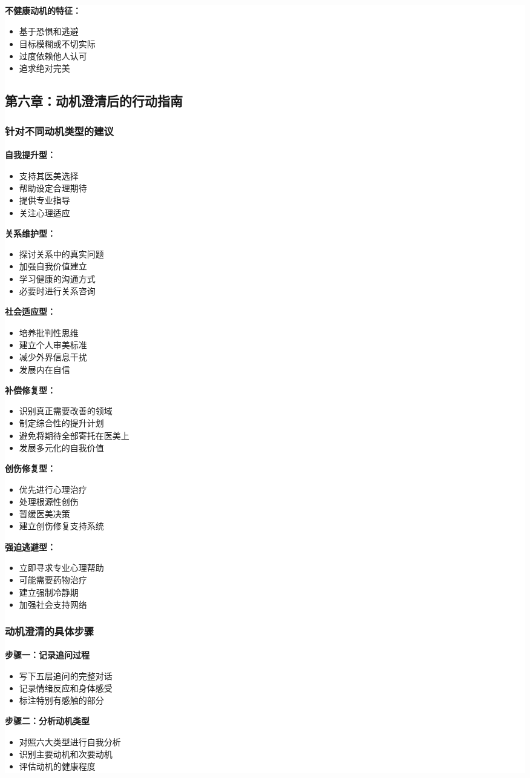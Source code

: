 **不健康动机的特征：**
- 基于恐惧和逃避
- 目标模糊或不切实际
- 过度依赖他人认可
- 追求绝对完美

## 第六章：动机澄清后的行动指南

### 针对不同动机类型的建议

**自我提升型：**
- 支持其医美选择
- 帮助设定合理期待
- 提供专业指导
- 关注心理适应

**关系维护型：**
- 探讨关系中的真实问题
- 加强自我价值建立
- 学习健康的沟通方式
- 必要时进行关系咨询

**社会适应型：**
- 培养批判性思维
- 建立个人审美标准
- 减少外界信息干扰
- 发展内在自信

**补偿修复型：**
- 识别真正需要改善的领域
- 制定综合性的提升计划
- 避免将期待全部寄托在医美上
- 发展多元化的自我价值

**创伤修复型：**
- 优先进行心理治疗
- 处理根源性创伤
- 暂缓医美决策
- 建立创伤修复支持系统

**强迫逃避型：**
- 立即寻求专业心理帮助
- 可能需要药物治疗
- 建立强制冷静期
- 加强社会支持网络

### 动机澄清的具体步骤

**步骤一：记录追问过程**
- 写下五层追问的完整对话
- 记录情绪反应和身体感受
- 标注特别有感触的部分

**步骤二：分析动机类型**
- 对照六大类型进行自我分析
- 识别主要动机和次要动机
- 评估动机的健康程度
